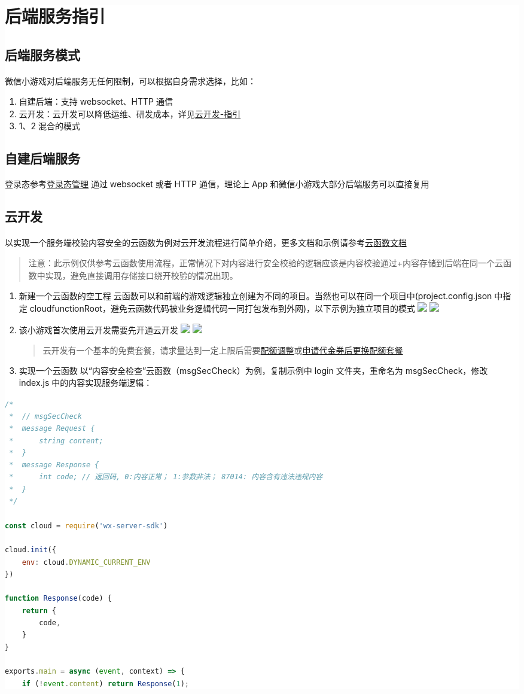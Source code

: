 # 后端服务指引

## 后端服务模式

微信小游戏对后端服务无任何限制，可以根据自身需求选择，比如：

1. 自建后端：支持 websocket、HTTP 通信
2. 云开发：云开发可以降低运维、研发成本，详见[云开发-指引](https://developers.weixin.qq.com/miniprogram/dev/wxcloud/guide/)
3. 1、2 混合的模式

## 自建后端服务

登录态参考[登录态管理](https://developers.weixin.qq.com/minigame/dev/guide/open-ability/login.html)
通过 websocket 或者 HTTP 通信，理论上 App 和微信小游戏大部分后端服务可以直接复用

## 云开发

以实现一个服务端校验内容安全的云函数为例对云开发流程进行简单介绍，更多文档和示例请参考[云函数文档](https://developers.weixin.qq.com/minigame/dev/guide/)

> 注意：此示例仅供参考云函数使用流程，正常情况下对内容进行安全校验的逻辑应该是内容校验通过+内容存储到后端在同一个云函数中实现，避免直接调用存储接口绕开校验的情况出现。

1. 新建一个云函数的空工程
   云函数可以和前端的游戏逻辑独立创建为不同的项目。当然也可以在同一个项目中(project.config.json 中指定 cloudfunctionRoot，避免云函数代码被业务逻辑代码一同打包发布到外网)，以下示例为独立项目的模式
   <img src='../image/cf/init-cf-proj.jpg' width="800"/>
   <img src='../image/cf/cf-overview.png' width="800"/>
2. 该小游戏首次使用云开发需要先开通云开发
   <img src='../image/cf/open-cf.jpg' width="800"/>
   <img src='../image/cf/cf-free.jpg' width="800"/>

   > 云开发有一个基本的免费套餐，请求量达到一定上限后需要[配额调整](https://developers.weixin.qq.com/minigame/dev/wxcloud/billing/quota.html)或[申请代金券后更换配额套餐](https://developers.weixin.qq.com/minigame/dev/wxcloud/billing/voucher.html)

3. 实现一个云函数
   以“内容安全检查”云函数（msgSecCheck）为例，复制示例中 login 文件夹，重命名为 msgSecCheck，修改 index.js 中的内容实现服务端逻辑：

```Javascript
/*
 *  // msgSecCheck
 *  message Request {
 *      string content;
 *  }
 *  message Response {
 *      int code; // 返回码, 0:内容正常； 1:参数非法； 87014: 内容含有违法违规内容
 *  }
 */

const cloud = require('wx-server-sdk')

cloud.init({
    env: cloud.DYNAMIC_CURRENT_ENV
})

function Response(code) {
    return {
        code,
    }
}

exports.main = async (event, context) => {
    if (!event.content) return Response(1);
```
